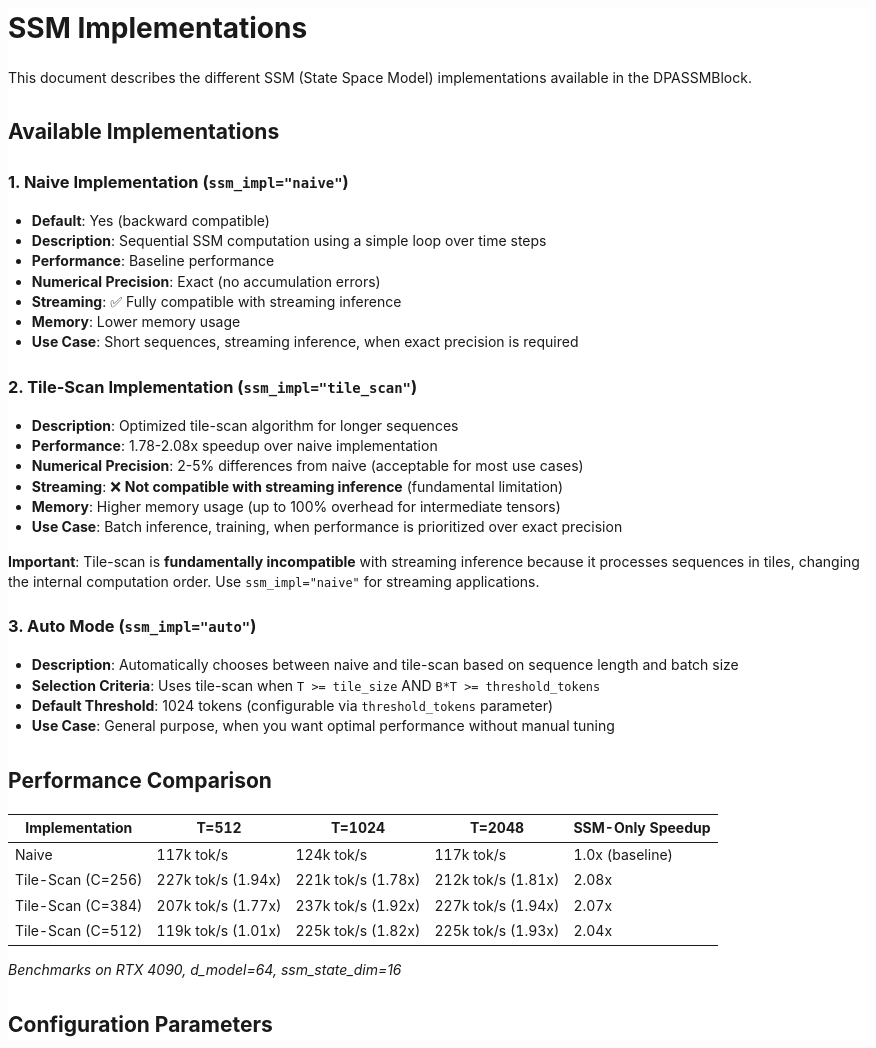 # SSM Implementations

This document describes the different SSM (State Space Model) implementations available in the DPASSMBlock.

## Available Implementations

### 1. Naive Implementation (`ssm_impl="naive"`)
- **Default**: Yes (backward compatible)
- **Description**: Sequential SSM computation using a simple loop over time steps
- **Performance**: Baseline performance
- **Numerical Precision**: Exact (no accumulation errors)
- **Streaming**: ✅ Fully compatible with streaming inference
- **Memory**: Lower memory usage
- **Use Case**: Short sequences, streaming inference, when exact precision is required

### 2. Tile-Scan Implementation (`ssm_impl="tile_scan"`)
- **Description**: Optimized tile-scan algorithm for longer sequences
- **Performance**: 1.78-2.08x speedup over naive implementation
- **Numerical Precision**: 2-5% differences from naive (acceptable for most use cases)
- **Streaming**: ❌ **Not compatible with streaming inference** (fundamental limitation)
- **Memory**: Higher memory usage (up to 100% overhead for intermediate tensors)
- **Use Case**: Batch inference, training, when performance is prioritized over exact precision

**Important**: Tile-scan is **fundamentally incompatible** with streaming inference because it processes sequences in tiles, changing the internal computation order. Use `ssm_impl="naive"` for streaming applications.

### 3. Auto Mode (`ssm_impl="auto"`)
- **Description**: Automatically chooses between naive and tile-scan based on sequence length and batch size
- **Selection Criteria**: Uses tile-scan when `T >= tile_size` AND `B*T >= threshold_tokens`
- **Default Threshold**: 1024 tokens (configurable via `threshold_tokens` parameter)
- **Use Case**: General purpose, when you want optimal performance without manual tuning

## Performance Comparison

| Implementation | T=512 | T=1024 | T=2048 | SSM-Only Speedup |
|----------------|-------|--------|--------|------------------|
| Naive          | 117k tok/s | 124k tok/s | 117k tok/s | 1.0x (baseline) |
| Tile-Scan (C=256) | 227k tok/s (1.94x) | 221k tok/s (1.78x) | 212k tok/s (1.81x) | 2.08x |
| Tile-Scan (C=384) | 207k tok/s (1.77x) | 237k tok/s (1.92x) | 227k tok/s (1.94x) | 2.07x |
| Tile-Scan (C=512) | 119k tok/s (1.01x) | 225k tok/s (1.82x) | 225k tok/s (1.93x) | 2.04x |

*Benchmarks on RTX 4090, d_model=64, ssm_state_dim=16*

## Configuration Parameters
